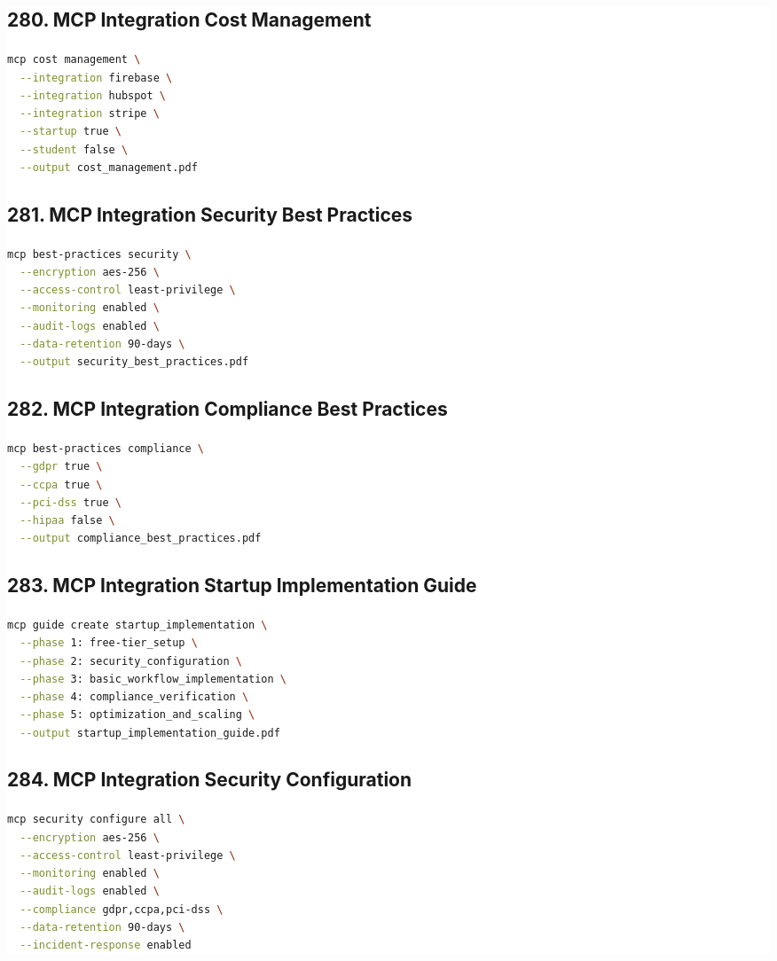 ## 280. MCP Integration Cost Management

```bash
mcp cost management \
  --integration firebase \
  --integration hubspot \
  --integration stripe \
  --startup true \
  --student false \
  --output cost_management.pdf
```

## 281. MCP Integration Security Best Practices

```bash
mcp best-practices security \
  --encryption aes-256 \
  --access-control least-privilege \
  --monitoring enabled \
  --audit-logs enabled \
  --data-retention 90-days \
  --output security_best_practices.pdf
```

## 282. MCP Integration Compliance Best Practices

```bash
mcp best-practices compliance \
  --gdpr true \
  --ccpa true \
  --pci-dss true \
  --hipaa false \
  --output compliance_best_practices.pdf
```

## 283. MCP Integration Startup Implementation Guide

```bash
mcp guide create startup_implementation \
  --phase 1: free-tier_setup \
  --phase 2: security_configuration \
  --phase 3: basic_workflow_implementation \
  --phase 4: compliance_verification \
  --phase 5: optimization_and_scaling \
  --output startup_implementation_guide.pdf
```

## 284. MCP Integration Security Configuration

```bash
mcp security configure all \
  --encryption aes-256 \
  --access-control least-privilege \
  --monitoring enabled \
  --audit-logs enabled \
  --compliance gdpr,ccpa,pci-dss \
  --data-retention 90-days \
  --incident-response enabled
```
